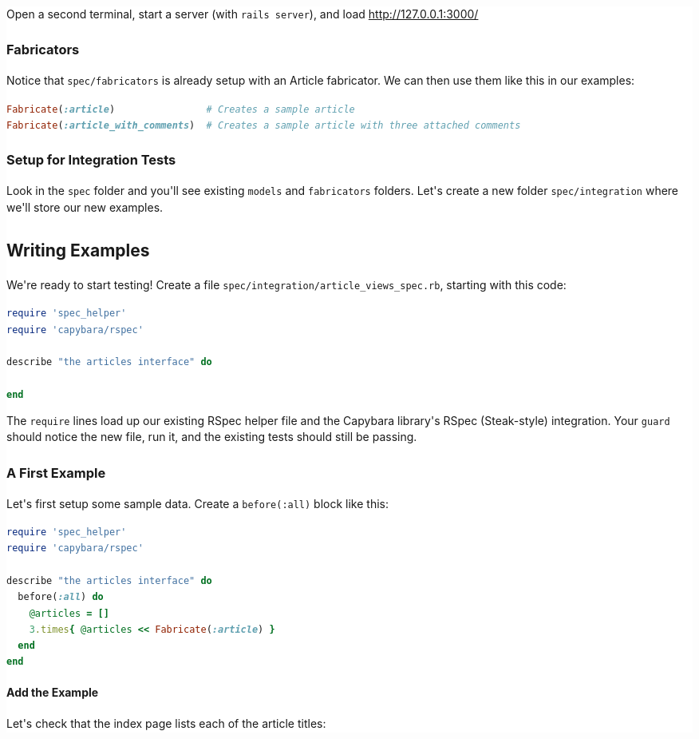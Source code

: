 Open a second terminal, start a server (with `rails server`), and load http://127.0.0.1:3000/


### Fabricators

Notice that `spec/fabricators` is already setup with an Article fabricator. We can then use them like this in our examples:

```ruby
Fabricate(:article)                # Creates a sample article
Fabricate(:article_with_comments)  # Creates a sample article with three attached comments
```

### Setup for Integration Tests

Look in the `spec` folder and you'll see existing `models` and `fabricators` folders.  Let's create a new folder `spec/integration` where we'll store our new examples.  

## Writing Examples

We're ready to start testing! Create a file `spec/integration/article_views_spec.rb`, starting with this code:

```ruby
require 'spec_helper'
require 'capybara/rspec'

describe "the articles interface" do

end
```

The `require` lines load up our existing RSpec helper file and the Capybara library's RSpec (Steak-style) integration. Your `guard` should notice the new file, run it, and the existing tests should still be passing.

### A First Example

Let's first setup some sample data.  Create a `before(:all)` block like this:

```ruby
require 'spec_helper'
require 'capybara/rspec'

describe "the articles interface" do
  before(:all) do
    @articles = []
    3.times{ @articles << Fabricate(:article) }
  end
end
```

#### Add the Example

Let's check that the index page lists each of the article titles:
